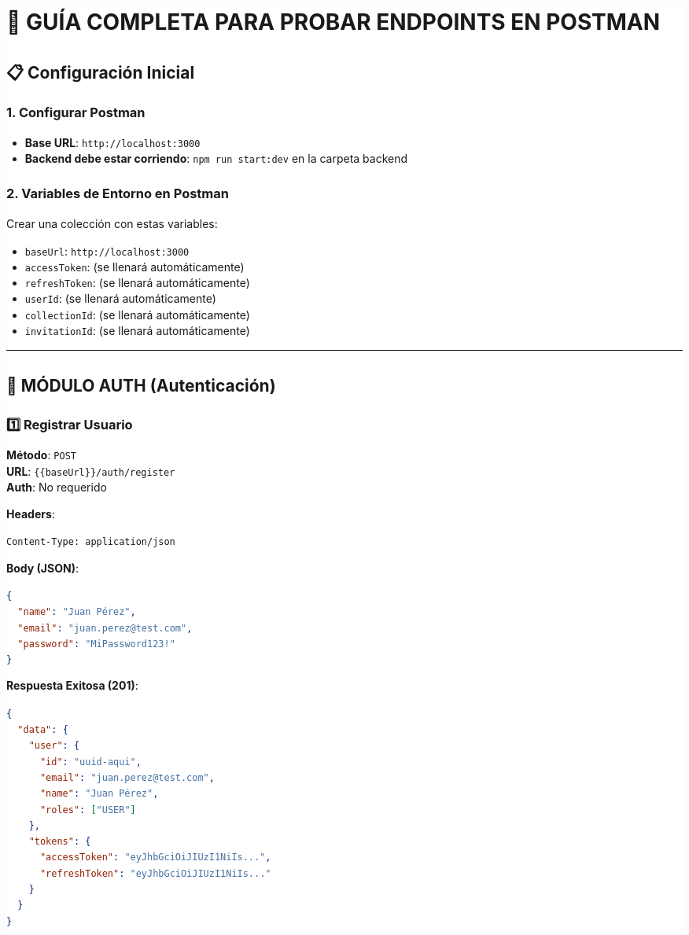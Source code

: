 # 🚀 GUÍA COMPLETA PARA PROBAR ENDPOINTS EN POSTMAN

## 📋 Configuración Inicial

### 1. Configurar Postman
- **Base URL**: `http://localhost:3000`
- **Backend debe estar corriendo**: `npm run start:dev` en la carpeta backend

### 2. Variables de Entorno en Postman
Crear una colección con estas variables:
- `baseUrl`: `http://localhost:3000`
- `accessToken`: (se llenará automáticamente)
- `refreshToken`: (se llenará automáticamente)
- `userId`: (se llenará automáticamente)
- `collectionId`: (se llenará automáticamente)
- `invitationId`: (se llenará automáticamente)

---

## 🔐 MÓDULO AUTH (Autenticación)

### 1️⃣ Registrar Usuario
**Método**: `POST`  
**URL**: `{{baseUrl}}/auth/register`  
**Auth**: No requerido  

**Headers**:
```
Content-Type: application/json
```

**Body (JSON)**:
```json
{
  "name": "Juan Pérez",
  "email": "juan.perez@test.com",
  "password": "MiPassword123!"
}
```

**Respuesta Exitosa (201)**:
```json
{
  "data": {
    "user": {
      "id": "uuid-aqui",
      "email": "juan.perez@test.com",
      "name": "Juan Pérez",
      "roles": ["USER"]
    },
    "tokens": {
      "accessToken": "eyJhbGciOiJIUzI1NiIs...",
      "refreshToken": "eyJhbGciOiJIUzI1NiIs..."
    }
  }
}
```
